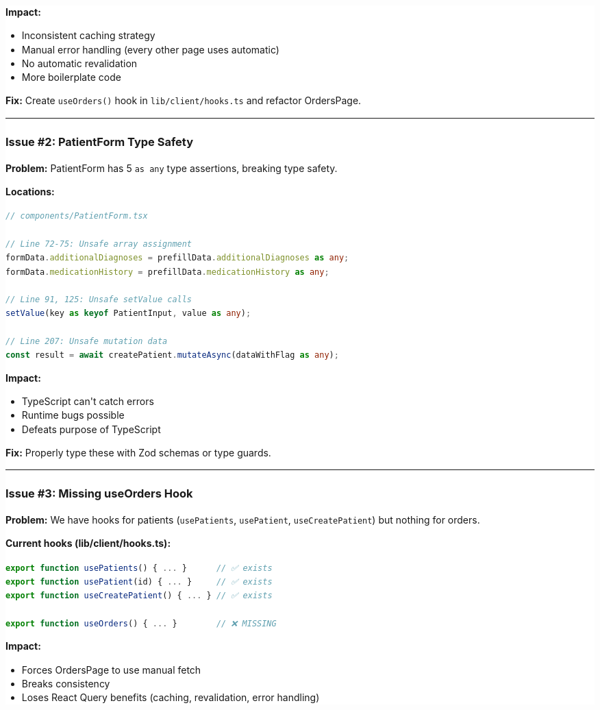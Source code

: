 **Impact:**
- Inconsistent caching strategy
- Manual error handling (every other page uses automatic)
- No automatic revalidation
- More boilerplate code

**Fix:** Create `useOrders()` hook in `lib/client/hooks.ts` and refactor OrdersPage.

---

### Issue #2: PatientForm Type Safety

**Problem:**
PatientForm has 5 `as any` type assertions, breaking type safety.

**Locations:**
```typescript
// components/PatientForm.tsx

// Line 72-75: Unsafe array assignment
formData.additionalDiagnoses = prefillData.additionalDiagnoses as any;
formData.medicationHistory = prefillData.medicationHistory as any;

// Line 91, 125: Unsafe setValue calls
setValue(key as keyof PatientInput, value as any);

// Line 207: Unsafe mutation data
const result = await createPatient.mutateAsync(dataWithFlag as any);
```

**Impact:**
- TypeScript can't catch errors
- Runtime bugs possible
- Defeats purpose of TypeScript

**Fix:** Properly type these with Zod schemas or type guards.

---

### Issue #3: Missing useOrders Hook

**Problem:**
We have hooks for patients (`usePatients`, `usePatient`, `useCreatePatient`) but nothing for orders.

**Current hooks (lib/client/hooks.ts):**
```typescript
export function usePatients() { ... }      // ✅ exists
export function usePatient(id) { ... }     // ✅ exists
export function useCreatePatient() { ... } // ✅ exists

export function useOrders() { ... }        // ❌ MISSING
```

**Impact:**
- Forces OrdersPage to use manual fetch
- Breaks consistency
- Loses React Query benefits (caching, revalidation, error handling)
